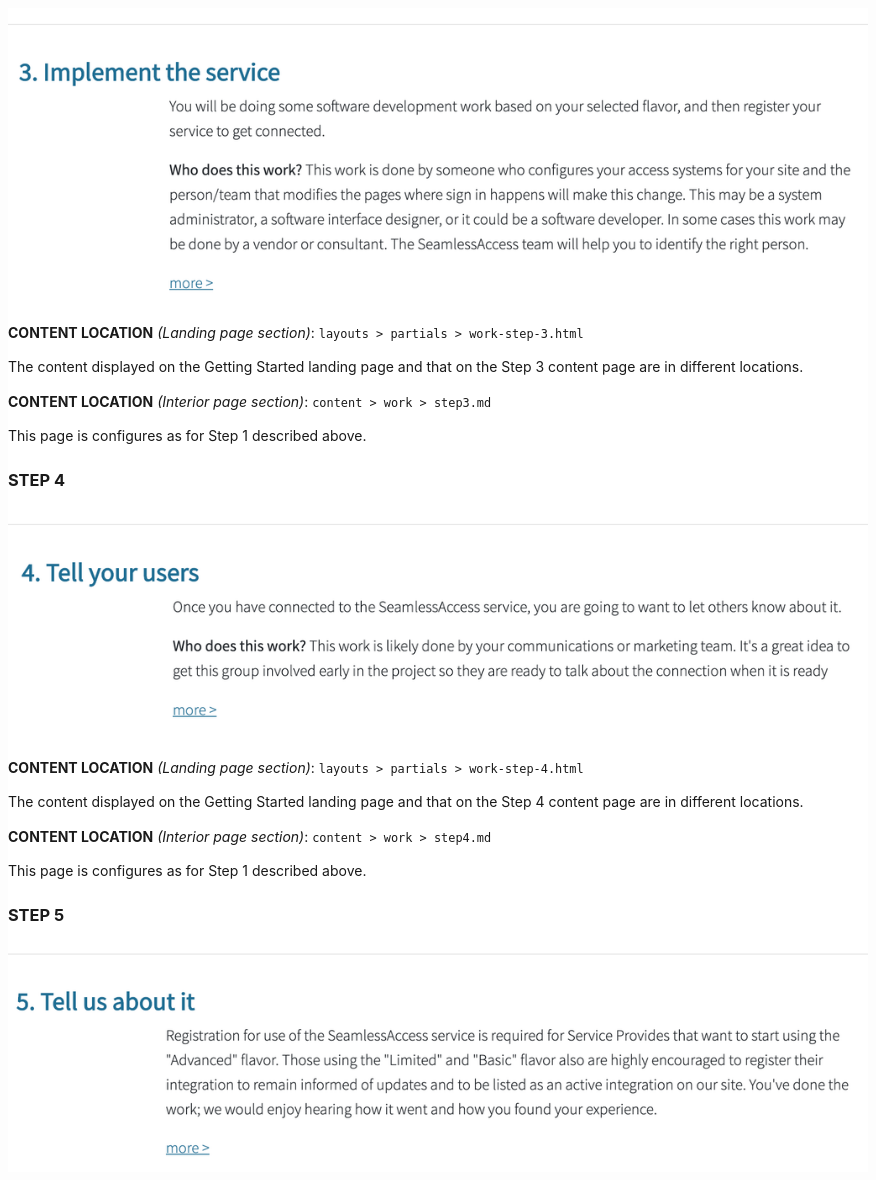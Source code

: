 ![Getting Started Step 3](readme-images/GettingStarted-3.png)

**CONTENT LOCATION** _(Landing page section)_: `layouts > partials > work-step-3.html`

The content displayed on the Getting Started landing page and that on the Step 3 content page are in different locations. 

**CONTENT LOCATION** _(Interior page section)_: `content > work > step3.md`

This page is configures as for Step 1 described above.

### STEP 4

![Getting Started Step 4](readme-images/GettingStarted-4.png)

**CONTENT LOCATION** _(Landing page section)_: `layouts > partials > work-step-4.html`

The content displayed on the Getting Started landing page and that on the Step 4 content page are in different locations. 

**CONTENT LOCATION** _(Interior page section)_: `content > work > step4.md`

This page is configures as for Step 1 described above.

### STEP 5

![Getting Started Step 5](readme-images/GettingStarted-5.png)
